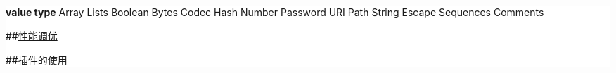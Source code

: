 __value type__
Array
Lists
Boolean
Bytes
Codec
Hash
Number
Password
URI
Path
String
Escape Sequences
Comments

##[性能调优](https://www.elastic.co/guide/en/logstash/current/performance-tuning.html)

##[插件的使用](https://www.elastic.co/guide/en/logstash/current/working-with-plugins.html)

	
	